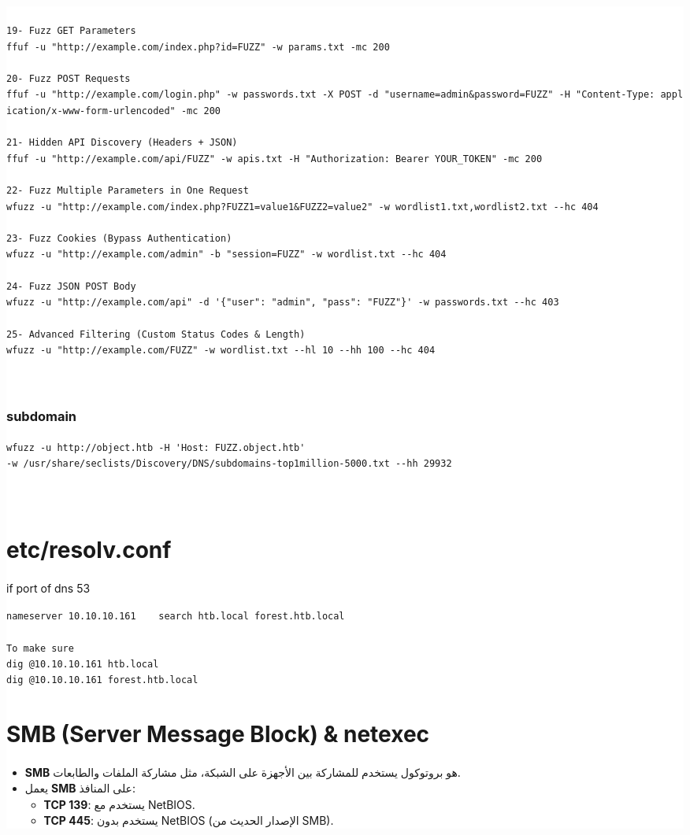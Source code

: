 ```

19- Fuzz GET Parameters
ffuf -u "http://example.com/index.php?id=FUZZ" -w params.txt -mc 200

20- Fuzz POST Requests
ffuf -u "http://example.com/login.php" -w passwords.txt -X POST -d "username=admin&password=FUZZ" -H "Content-Type: application/x-www-form-urlencoded" -mc 200

21- Hidden API Discovery (Headers + JSON)
ffuf -u "http://example.com/api/FUZZ" -w apis.txt -H "Authorization: Bearer YOUR_TOKEN" -mc 200

22- Fuzz Multiple Parameters in One Request
wfuzz -u "http://example.com/index.php?FUZZ1=value1&FUZZ2=value2" -w wordlist1.txt,wordlist2.txt --hc 404

23- Fuzz Cookies (Bypass Authentication)
wfuzz -u "http://example.com/admin" -b "session=FUZZ" -w wordlist.txt --hc 404

24- Fuzz JSON POST Body
wfuzz -u "http://example.com/api" -d '{"user": "admin", "pass": "FUZZ"}' -w passwords.txt --hc 403

25- Advanced Filtering (Custom Status Codes & Length)
wfuzz -u "http://example.com/FUZZ" -w wordlist.txt --hl 10 --hh 100 --hc 404



```
### subdomain
```
wfuzz -u http://object.htb -H 'Host: FUZZ.object.htb'
-w /usr/share/seclists/Discovery/DNS/subdomains-top1million-5000.txt --hh 29932



```

# etc/resolv.conf
if port of dns 53
```
nameserver 10.10.10.161    search htb.local forest.htb.local

To make sure
dig @10.10.10.161 htb.local
dig @10.10.10.161 forest.htb.local

```


# SMB (Server Message Block) & netexec
- **SMB** 
  هو بروتوكول يستخدم للمشاركة بين الأجهزة على الشبكة، مثل مشاركة الملفات والطابعات.
- يعمل **SMB** على المنافذ:
    - **TCP 139**: يستخدم مع NetBIOS.
    - **TCP 445**: يستخدم بدون NetBIOS (الإصدار الحديث من SMB).
